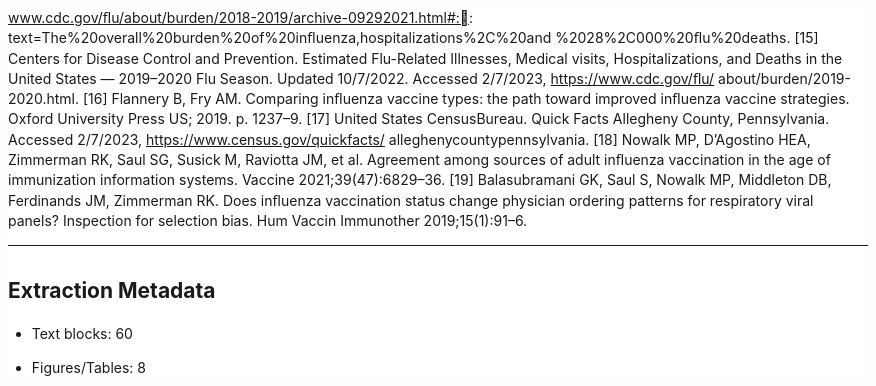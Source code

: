 www.cdc.gov/ﬂu/about/burden/2018-2019/archive-09292021.html#::
text=The%20overall%20burden%20of%20inﬂuenza,hospitalizations%2C%20and
%2028%2C000%20ﬂu%20deaths.
[15] Centers for Disease Control and Prevention. Estimated Flu-Related Illnesses,
Medical visits, Hospitalizations, and Deaths in the United States — 2019–2020
Flu Season. Updated 10/7/2022. Accessed 2/7/2023, https://www.cdc.gov/ﬂu/
about/burden/2019-2020.html.
[16] Flannery B, Fry AM. Comparing inﬂuenza vaccine types: the path toward
improved inﬂuenza vaccine strategies. Oxford University Press US; 2019. p.
1237–9.
[17] United States CensusBureau. Quick Facts Allegheny County, Pennsylvania.
Accessed
2/7/2023,
https://www.census.gov/quickfacts/
alleghenycountypennsylvania.
[18] Nowalk MP, D’Agostino HEA, Zimmerman RK, Saul SG, Susick M, Raviotta JM,
et al. Agreement among sources of adult inﬂuenza vaccination in the age of
immunization information systems. Vaccine 2021;39(47):6829–36.
[19] Balasubramani GK, Saul S, Nowalk MP, Middleton DB, Ferdinands JM,
Zimmerman
RK.
Does
inﬂuenza
vaccination
status
change
physician
ordering patterns for respiratory viral panels? Inspection for selection bias.
Hum Vaccin Immunother 2019;15(1):91–6.


---

## Extraction Metadata

- Text blocks: 60

- Figures/Tables: 8
